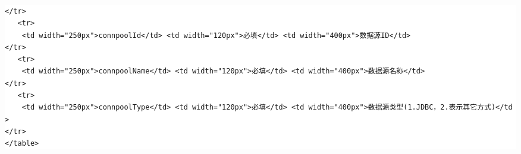     </tr>
       <tr>
        <td width="250px">connpoolId</td> <td width="120px">必填</td> <td width="400px">数据源ID</td>
    </tr>
       <tr>
        <td width="250px">connpoolName</td> <td width="120px">必填</td> <td width="400px">数据源名称</td>
    </tr>
       <tr>
        <td width="250px">connpoolType</td> <td width="120px">必填</td> <td width="400px">数据源类型(1.JDBC，2.表示其它方式)</td>
    </tr>
    </table>
    